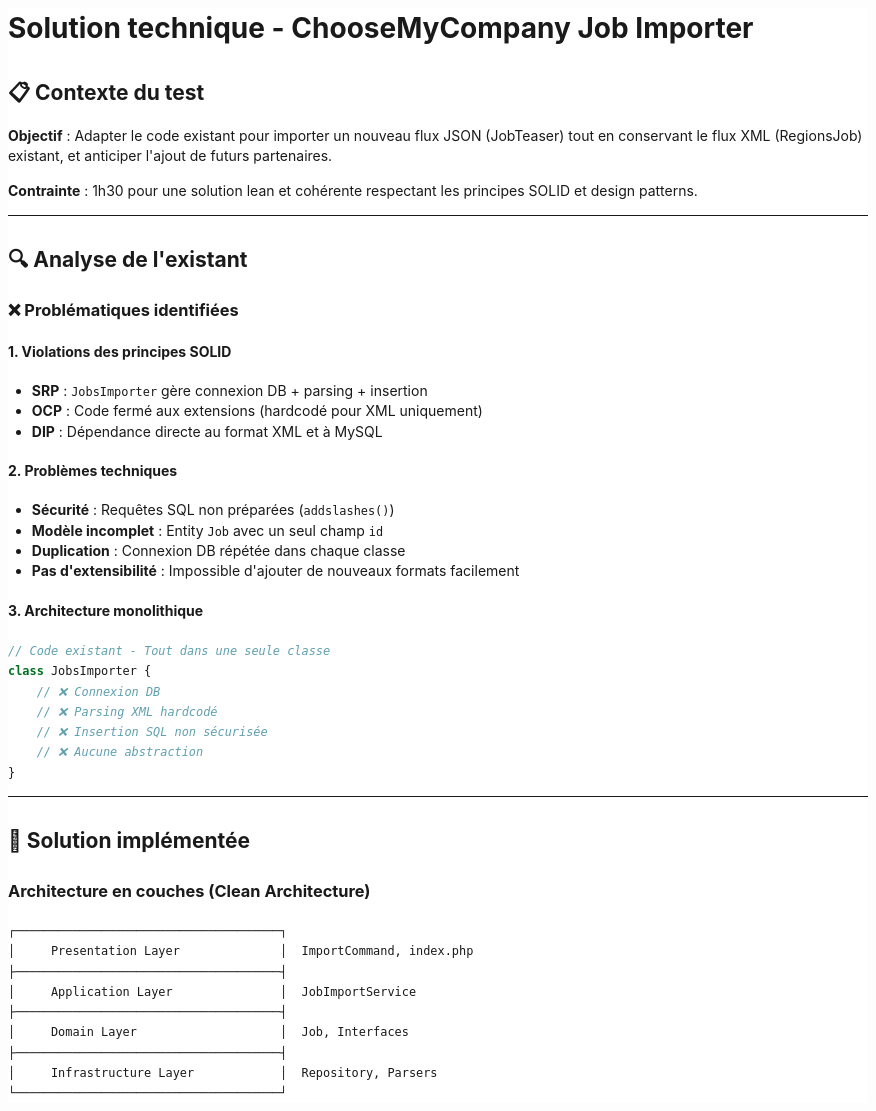 # Solution technique - ChooseMyCompany Job Importer

## 📋 Contexte du test

**Objectif** : Adapter le code existant pour importer un nouveau flux JSON (JobTeaser) tout en conservant le flux XML (RegionsJob) existant, et anticiper l'ajout de futurs partenaires.

**Contrainte** : 1h30 pour une solution lean et cohérente respectant les principes SOLID et design patterns.

---

## 🔍 Analyse de l'existant

### ❌ **Problématiques identifiées**

#### **1. Violations des principes SOLID**
- **SRP** : `JobsImporter` gère connexion DB + parsing + insertion
- **OCP** : Code fermé aux extensions (hardcodé pour XML uniquement)
- **DIP** : Dépendance directe au format XML et à MySQL

#### **2. Problèmes techniques**
- **Sécurité** : Requêtes SQL non préparées (`addslashes()`)
- **Modèle incomplet** : Entity `Job` avec un seul champ `id`
- **Duplication** : Connexion DB répétée dans chaque classe
- **Pas d'extensibilité** : Impossible d'ajouter de nouveaux formats facilement

#### **3. Architecture monolithique**
```php
// Code existant - Tout dans une seule classe
class JobsImporter {
    // ❌ Connexion DB
    // ❌ Parsing XML hardcodé  
    // ❌ Insertion SQL non sécurisée
    // ❌ Aucune abstraction
}
```

---

## 🎯 Solution implémentée

### **Architecture en couches (Clean Architecture)**

```
┌─────────────────────────────────────┐
│     Presentation Layer              │  ImportCommand, index.php
├─────────────────────────────────────┤
│     Application Layer               │  JobImportService
├─────────────────────────────────────┤  
│     Domain Layer                    │  Job, Interfaces
├─────────────────────────────────────┤
│     Infrastructure Layer            │  Repository, Parsers
└─────────────────────────────────────┘
```
